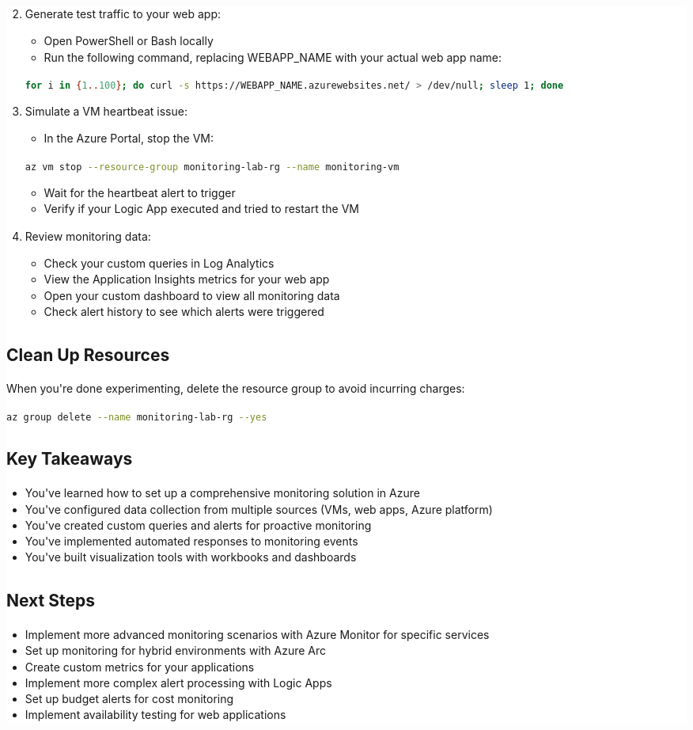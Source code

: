 2. Generate test traffic to your web app:
   - Open PowerShell or Bash locally
   - Run the following command, replacing WEBAPP_NAME with your actual web app name:
   ```bash
   for i in {1..100}; do curl -s https://WEBAPP_NAME.azurewebsites.net/ > /dev/null; sleep 1; done
   ```

3. Simulate a VM heartbeat issue:
   - In the Azure Portal, stop the VM:
   ```bash
   az vm stop --resource-group monitoring-lab-rg --name monitoring-vm
   ```
   - Wait for the heartbeat alert to trigger
   - Verify if your Logic App executed and tried to restart the VM

4. Review monitoring data:
   - Check your custom queries in Log Analytics
   - View the Application Insights metrics for your web app
   - Open your custom dashboard to view all monitoring data
   - Check alert history to see which alerts were triggered

## Clean Up Resources

When you're done experimenting, delete the resource group to avoid incurring charges:

```bash
az group delete --name monitoring-lab-rg --yes
```

## Key Takeaways

- You've learned how to set up a comprehensive monitoring solution in Azure
- You've configured data collection from multiple sources (VMs, web apps, Azure platform)
- You've created custom queries and alerts for proactive monitoring
- You've implemented automated responses to monitoring events
- You've built visualization tools with workbooks and dashboards

## Next Steps

- Implement more advanced monitoring scenarios with Azure Monitor for specific services
- Set up monitoring for hybrid environments with Azure Arc
- Create custom metrics for your applications
- Implement more complex alert processing with Logic Apps
- Set up budget alerts for cost monitoring
- Implement availability testing for web applications